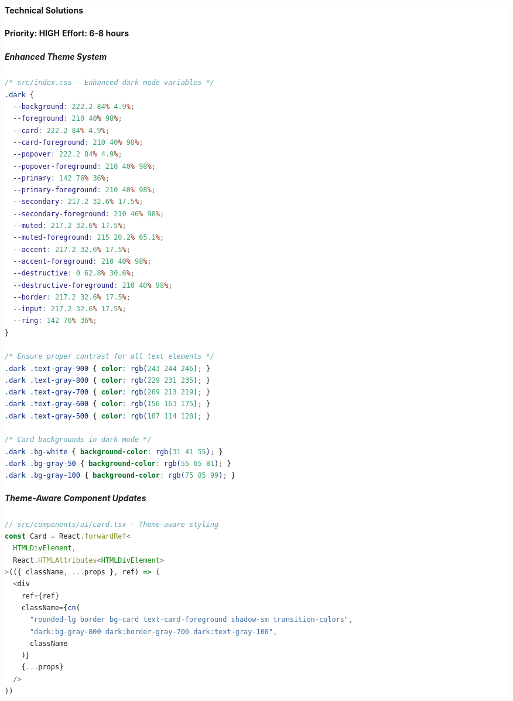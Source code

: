 #### Technical Solutions

**Priority: HIGH**
**Effort: 6-8 hours**

##### Enhanced Theme System
```css
/* src/index.css - Enhanced dark mode variables */
.dark {
  --background: 222.2 84% 4.9%;
  --foreground: 210 40% 98%;
  --card: 222.2 84% 4.9%;
  --card-foreground: 210 40% 98%;
  --popover: 222.2 84% 4.9%;
  --popover-foreground: 210 40% 98%;
  --primary: 142 76% 36%;
  --primary-foreground: 210 40% 98%;
  --secondary: 217.2 32.6% 17.5%;
  --secondary-foreground: 210 40% 98%;
  --muted: 217.2 32.6% 17.5%;
  --muted-foreground: 215 20.2% 65.1%;
  --accent: 217.2 32.6% 17.5%;
  --accent-foreground: 210 40% 98%;
  --destructive: 0 62.8% 30.6%;
  --destructive-foreground: 210 40% 98%;
  --border: 217.2 32.6% 17.5%;
  --input: 217.2 32.6% 17.5%;
  --ring: 142 76% 36%;
}

/* Ensure proper contrast for all text elements */
.dark .text-gray-900 { color: rgb(243 244 246); }
.dark .text-gray-800 { color: rgb(229 231 235); }
.dark .text-gray-700 { color: rgb(209 213 219); }
.dark .text-gray-600 { color: rgb(156 163 175); }
.dark .text-gray-500 { color: rgb(107 114 128); }

/* Card backgrounds in dark mode */
.dark .bg-white { background-color: rgb(31 41 55); }
.dark .bg-gray-50 { background-color: rgb(55 65 81); }
.dark .bg-gray-100 { background-color: rgb(75 85 99); }
```

##### Theme-Aware Component Updates
```typescript
// src/components/ui/card.tsx - Theme-aware styling
const Card = React.forwardRef<
  HTMLDivElement,
  React.HTMLAttributes<HTMLDivElement>
>(({ className, ...props }, ref) => (
  <div
    ref={ref}
    className={cn(
      "rounded-lg border bg-card text-card-foreground shadow-sm transition-colors",
      "dark:bg-gray-800 dark:border-gray-700 dark:text-gray-100",
      className
    )}
    {...props}
  />
))
```
